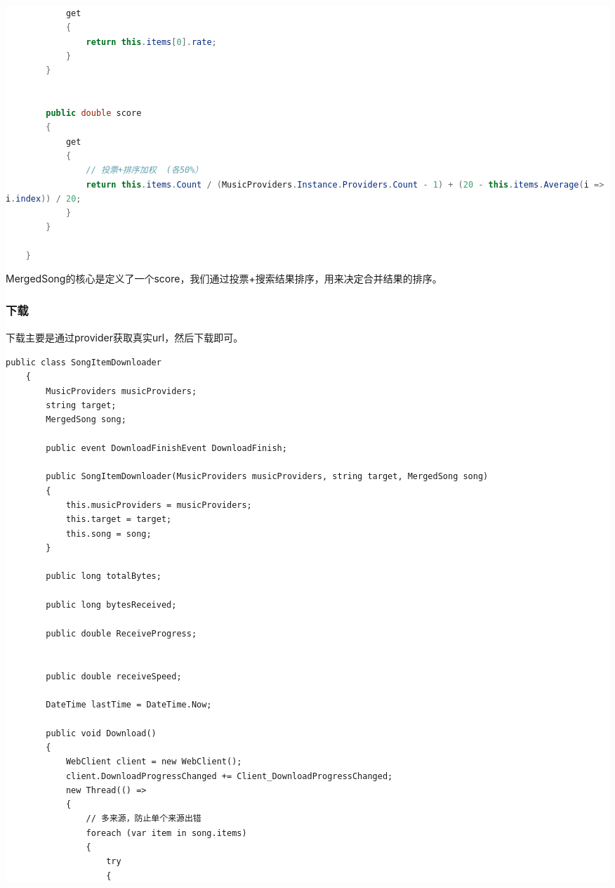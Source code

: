``` csharp
            get
            {
                return this.items[0].rate;
            }
        }


        public double score
        {
            get
            {
                // 投票+排序加权  (各50%）
                return this.items.Count / (MusicProviders.Instance.Providers.Count - 1) + (20 - this.items.Average(i => i.index)) / 20;
            }
        }

    }
```

MergedSong的核心是定义了一个score，我们通过投票+搜索结果排序，用来决定合并结果的排序。

### 下载

下载主要是通过provider获取真实url，然后下载即可。

``` csharp?linenums
public class SongItemDownloader
    {
        MusicProviders musicProviders;
        string target;
        MergedSong song;

        public event DownloadFinishEvent DownloadFinish;

        public SongItemDownloader(MusicProviders musicProviders, string target, MergedSong song)
        {
            this.musicProviders = musicProviders;
            this.target = target;
            this.song = song;
        }

        public long totalBytes;

        public long bytesReceived;

        public double ReceiveProgress;


        public double receiveSpeed;

        DateTime lastTime = DateTime.Now;

        public void Download()
        {
            WebClient client = new WebClient();
            client.DownloadProgressChanged += Client_DownloadProgressChanged;
            new Thread(() =>
            {
                // 多来源，防止单个来源出错
                foreach (var item in song.items)
                {
                    try
                    {
```